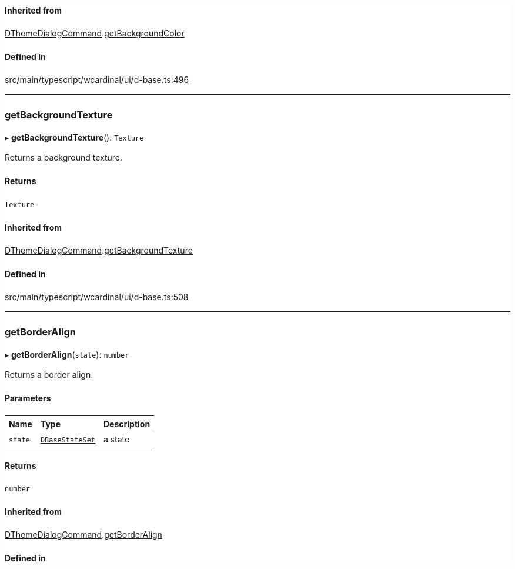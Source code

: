 #### Inherited from

[DThemeDialogCommand](DThemeDialogCommand.md).[getBackgroundColor](DThemeDialogCommand.md#getbackgroundcolor)

#### Defined in

[src/main/typescript/wcardinal/ui/d-base.ts:496](https://github.com/winter-cardinal/winter-cardinal-ui/blob/v0.164.0/src/main/typescript/wcardinal/ui/d-base.ts#L496)

___

### getBackgroundTexture

▸ **getBackgroundTexture**(): `Texture`

Returns a background texture.

#### Returns

`Texture`

#### Inherited from

[DThemeDialogCommand](DThemeDialogCommand.md).[getBackgroundTexture](DThemeDialogCommand.md#getbackgroundtexture)

#### Defined in

[src/main/typescript/wcardinal/ui/d-base.ts:508](https://github.com/winter-cardinal/winter-cardinal-ui/blob/v0.164.0/src/main/typescript/wcardinal/ui/d-base.ts#L508)

___

### getBorderAlign

▸ **getBorderAlign**(`state`): `number`

Returns a border align.

#### Parameters

| Name | Type | Description |
| :------ | :------ | :------ |
| `state` | [`DBaseStateSet`](DBaseStateSet.md) | a state |

#### Returns

`number`

#### Inherited from

[DThemeDialogCommand](DThemeDialogCommand.md).[getBorderAlign](DThemeDialogCommand.md#getborderalign)

#### Defined in
